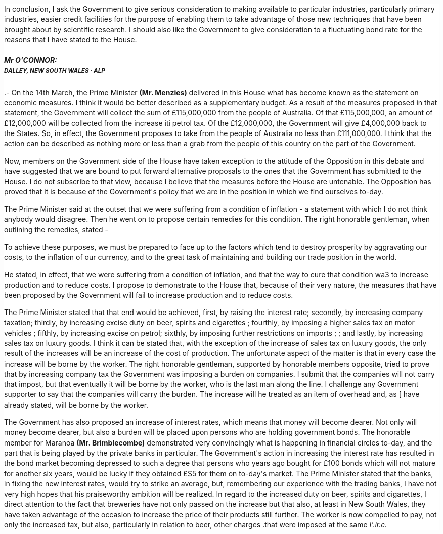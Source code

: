 In conclusion, I ask the Government to give serious consideration to making available to particular industries, particularly primary industries, easier credit facilities for the purpose of enabling them to take advantage of those new techniques that have been brought about by scientific research. I should also like the Government to give consideration to a fluctuating bond rate for the reasons that I have stated to the House. 

##### Mr O'CONNOR:<br><small class="text-muted">DALLEY, NEW SOUTH WALES &middot; ALP</small>

.- On the 14th March, the Prime Minister  **(Mr. Menzies)**  delivered in this House what has become known as the statement on economic measures. I think it would be better described as a supplementary budget. As a result of the measures proposed in that statement, the Government will collect the sum of £115,000,000 from the people of Australia. Of that £115,000,000, an amount of £12,000,000 will be collected from the increase iti petrol tax. Of the £12,000,000, the Government will give £4,000,000 back to the States. So, in effect, the Government proposes to take from the people of Australia no less than £111,000,000. I think that the action can be described as nothing more or less than a grab from the people of this country on the part of the Government. 

Now, members on the Government side of the House have taken exception to the attitude of the Opposition in this debate and have suggested that we are bound to put forward alternative proposals to the ones that the Government has submitted to the House. I do not subscribe to that view, because I believe that the measures before the House are untenable. The Opposition has proved that it is because of the Government's policy that we are in the position in which we find ourselves to-day. 

The Prime Minister said at the outset that we were suffering from a condition of inflation - a statement with which I do not think anybody would disagree. Then he went on to propose certain remedies for this condition. The right honorable gentleman, when outlining the remedies, stated - 

To achieve these purposes, we must be prepared to face up to the factors which tend to destroy prosperity by aggravating our costs, to the inflation of our currency, and to the great task of maintaining and building our trade position in the world. 

He stated, in effect, that we were suffering from a condition of inflation, and that the way to cure that condition wa3 to increase production and to reduce costs. I propose to demonstrate to the House that, because of their very nature, the measures that have been proposed by the Government will fail to increase production and to reduce costs. 

The Prime Minister stated that that end would be achieved, first, by raising the interest rate; secondly, by increasing company taxation; thirdly, by increasing excise duty on beer, spirits and cigarettes ; fourthly, by imposing a higher sales tax on motor vehicles ; fifthly, by increasing excise on petrol; sixthly, by imposing further restrictions on imports ; ; and lastly, by increasing sales tax on luxury goods. I think it can be stated that, with the exception of the increase of sales tax on luxury goods, the only result of the increases will be an increase of the cost of production. The unfortunate aspect of the matter is that in every case the increase will be borne by the worker. The right honorable gentleman, supported by honorable members opposite, tried to prove that by increasing company tax the Government was imposing a burden on companies. I submit that the companies will not carry that impost, but that eventually it will be borne by the worker, who is the last man along the line. I challenge any Government supporter to say that the companies will carry the burden. The increase will he treated as an item of overhead and, as [ have already stated, will be borne by the worker. 

The Government has also proposed an increase of interest rates, which means that money will become dearer. Not only will money become dearer, but also a burden will be placed upon persons who are holding government bonds. The honorable member for Maranoa  **(Mr. Brimblecombe)**  demonstrated very convincingly what is happening in financial circles to-day, and the part that is being played by the private banks in particular. The Government's action in increasing the interest rate has resulted in the bond market becoming depressed to such a degree that persons who years ago bought for £100 bonds which will not mature for another six years, would be lucky if they obtained £S5 for them on to-day's market. The Prime Minister stated that the banks, in fixing the new interest rates, would try to strike an average, but, remembering our experience with the trading banks, I have not very high hopes that his praiseworthy ambition will be realized. In regard to the increased duty on beer, spirits and cigarettes, I direct attention to the fact that breweries have not only passed on the increase but that also, at least in New South Wales, they have taken advantage of the occasion to increase the price of their products still further. The worker is now compelled to pay, not only the increased tax, but also, particularly in relation to beer, other charges .that were imposed at the same  *I'.ir.c.* 
